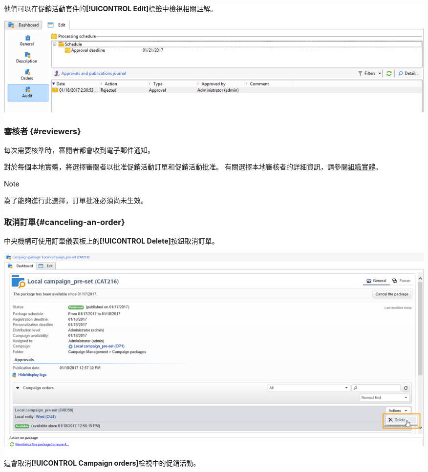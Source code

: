 
他們可以在促銷活動套件的&#x200B;**[!UICONTROL Edit]**&#x200B;標籤中檢視相關註解。

![](assets/mkg_dist_do_not_valid_tab.png)

### 審核者 {#reviewers}

每次需要核準時，審閱者都會收到電子郵件通知。

對於每個本地實體，將選擇審閱者以批准促銷活動訂單和促銷活動批准。 有關選擇本地審核者的詳細資訊，請參閱[組織實體](../../campaign/using/about-distributed-marketing.md#organizational-entities)。

>[!NOTE]
>
>為了能夠進行此選擇，訂單批准必須尚未生效。

### 取消訂單{#canceling-an-order}

中央機構可使用訂單儀表板上的&#x200B;**[!UICONTROL Delete]**&#x200B;按鈕取消訂單。

![](assets/mkg_dist_local_op_cancel.png)

這會取消&#x200B;**[!UICONTROL Campaign orders]**&#x200B;檢視中的促銷活動。
